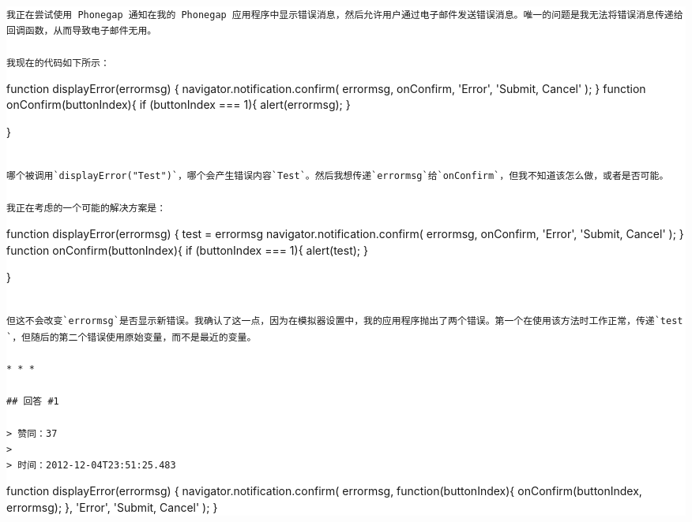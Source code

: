 ```
我正在尝试使用 Phonegap 通知在我的 Phonegap 应用程序中显示错误消息，然后允许用户通过电子邮件发送错误消息。唯一的问题是我无法将错误消息传递给回调函数，从而导致电子邮件无用。

我现在的代码如下所示：

```
function displayError(errormsg) {
    navigator.notification.confirm(
                                   errormsg,
                                   onConfirm,
                                   'Error',
                                   'Submit, Cancel'
                                   );
}
function onConfirm(buttonIndex){
    if (buttonIndex === 1){
        alert(errormsg);
    }

} 
```

哪个被调用`displayError("Test")`，哪个会产生错误内容`Test`。然后我想传递`errormsg`给`onConfirm`，但我不知道该怎么做，或者是否可能。

我正在考虑的一个可能的解决方案是：

```
function displayError(errormsg) {
    test = errormsg
    navigator.notification.confirm(
                                   errormsg,
                                   onConfirm,
                                   'Error',
                                   'Submit, Cancel'
                                   );
}
function onConfirm(buttonIndex){
    if (buttonIndex === 1){
        alert(test);
    }

} 
```

但这不会改变`errormsg`是否显示新错误。我确认了这一点，因为在模拟器设置中，我的应用程序抛出了两个错误。第一个在使用该方法时工作正常，传递`test`，但随后的第二个错误使用原始变量，而不是最近的变量。

* * *

## 回答 #1

> 赞同：37
> 
> 时间：2012-12-04T23:51:25.483

```
function displayError(errormsg) {
    navigator.notification.confirm(
        errormsg,
        function(buttonIndex){
            onConfirm(buttonIndex, errormsg);
        },
        'Error',
        'Submit, Cancel'
        );
}